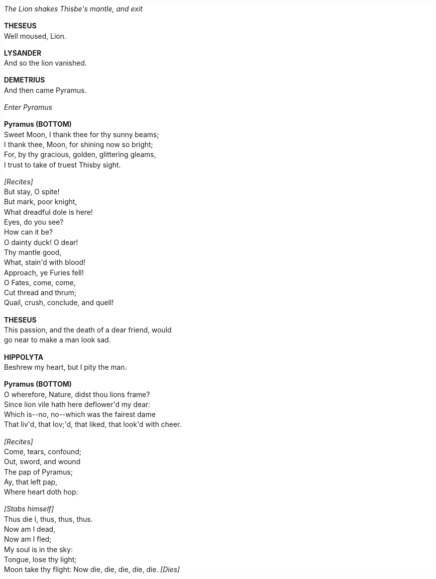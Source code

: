 *The Lion shakes Thisbe's mantle, and exit*

**THESEUS**  
Well moused, Lion.

**LYSANDER**  
And so the lion vanished.

**DEMETRIUS**  
And then came Pyramus.

*Enter Pyramus*

**Pyramus (BOTTOM)**  
Sweet Moon, I thank thee for thy sunny beams;  
I thank thee, Moon, for shining now so bright;  
For, by thy gracious, golden, glittering gleams,  
I trust to take of truest Thisby sight.

*\[Recites]*  
But stay, O spite!  
But mark, poor knight,  
What dreadful dole is here!  
Eyes, do you see?  
How can it be?  
O dainty duck! O dear!  
Thy mantle good,  
What, stain'd with blood!  
Approach, ye Furies fell!  
O Fates, come, come,  
Cut thread and thrum;  
Quail, crush, conclude, and quell!

**THESEUS**  
This passion, and the death of a dear friend, would  
go near to make a man look sad.

**HIPPOLYTA**  
Beshrew my heart, but I pity the man.

**Pyramus (BOTTOM)**  
O wherefore, Nature, didst thou lions frame?  
Since lion vile hath here deflower'd my dear:  
Which is--no, no--which was the fairest dame  
That liv'd, that lov;'d, that liked, that look'd with cheer.

*\[Recites]*  
Come, tears, confound;  
Out, sword, and wound  
The pap of Pyramus;  
Ay, that left pap,  
Where heart doth hop:

*\[Stabs himself]*  
Thus die I, thus, thus, thus.  
Now am I dead,  
Now am I fled;  
My soul is in the sky:  
Tongue, lose thy light;  
Moon take thy flight:
Now die, die, die, die, die.
*\[Dies]*
